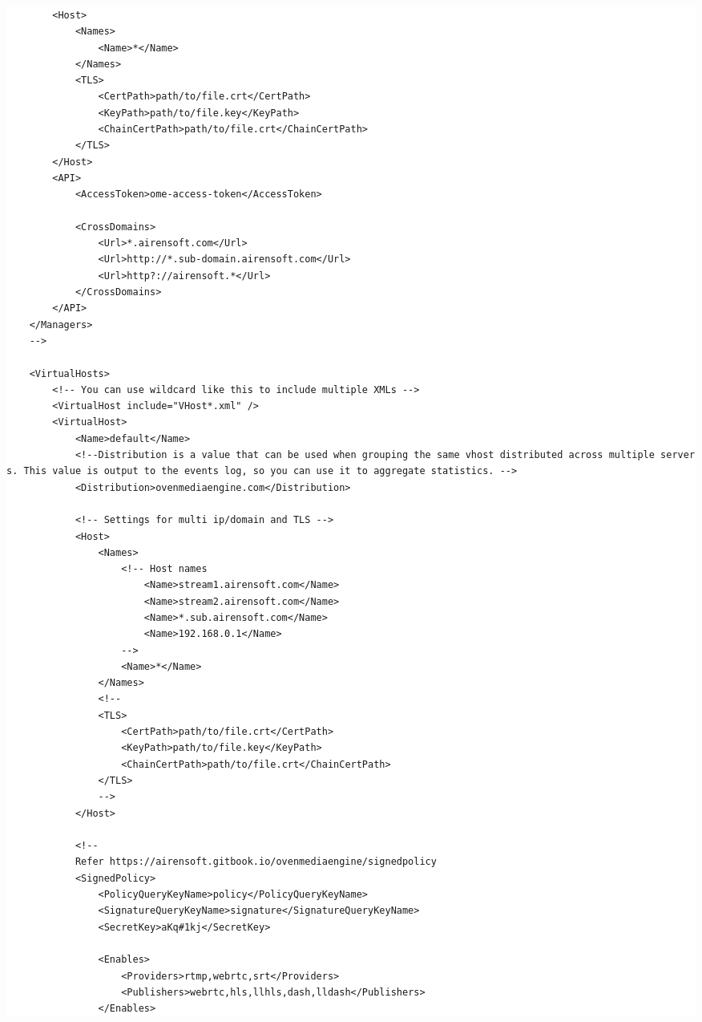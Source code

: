 ```markup
		<Host>
			<Names>
				<Name>*</Name>
			</Names>
			<TLS>
				<CertPath>path/to/file.crt</CertPath>
				<KeyPath>path/to/file.key</KeyPath>
				<ChainCertPath>path/to/file.crt</ChainCertPath>
			</TLS>
		</Host>
		<API>
			<AccessToken>ome-access-token</AccessToken>

			<CrossDomains>
				<Url>*.airensoft.com</Url>
				<Url>http://*.sub-domain.airensoft.com</Url>
				<Url>http?://airensoft.*</Url>
			</CrossDomains>
		</API>
	</Managers>
	-->

	<VirtualHosts>
		<!-- You can use wildcard like this to include multiple XMLs -->
		<VirtualHost include="VHost*.xml" />
		<VirtualHost>
			<Name>default</Name>
			<!--Distribution is a value that can be used when grouping the same vhost distributed across multiple servers. This value is output to the events log, so you can use it to aggregate statistics. -->
			<Distribution>ovenmediaengine.com</Distribution>

			<!-- Settings for multi ip/domain and TLS -->
			<Host>
				<Names>
					<!-- Host names
						<Name>stream1.airensoft.com</Name>
						<Name>stream2.airensoft.com</Name>
						<Name>*.sub.airensoft.com</Name>
						<Name>192.168.0.1</Name>
					-->
					<Name>*</Name>
				</Names>
				<!--
				<TLS>
					<CertPath>path/to/file.crt</CertPath>
					<KeyPath>path/to/file.key</KeyPath>
					<ChainCertPath>path/to/file.crt</ChainCertPath>
				</TLS>
				-->
			</Host>

			<!-- 	
			Refer https://airensoft.gitbook.io/ovenmediaengine/signedpolicy
			<SignedPolicy>
				<PolicyQueryKeyName>policy</PolicyQueryKeyName>
				<SignatureQueryKeyName>signature</SignatureQueryKeyName>
				<SecretKey>aKq#1kj</SecretKey>

				<Enables>
					<Providers>rtmp,webrtc,srt</Providers>
					<Publishers>webrtc,hls,llhls,dash,lldash</Publishers>
				</Enables>
```